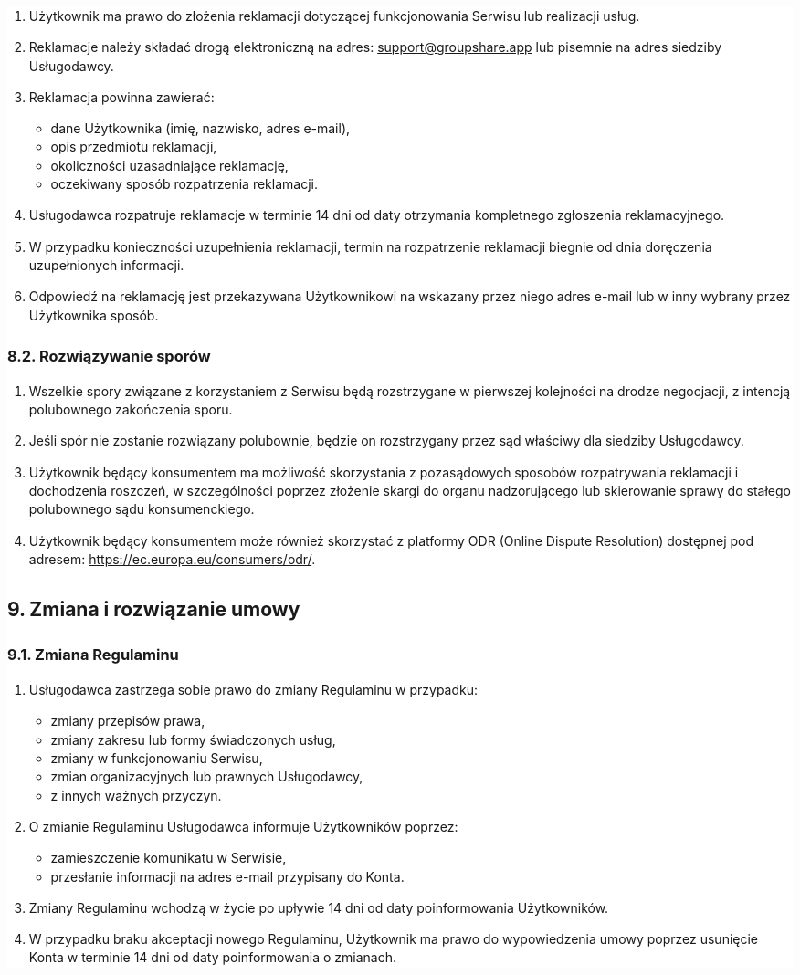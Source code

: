 1. Użytkownik ma prawo do złożenia reklamacji dotyczącej funkcjonowania Serwisu lub realizacji usług.

2. Reklamacje należy składać drogą elektroniczną na adres: support@groupshare.app lub pisemnie na adres siedziby Usługodawcy.

3. Reklamacja powinna zawierać:
   - dane Użytkownika (imię, nazwisko, adres e-mail),
   - opis przedmiotu reklamacji,
   - okoliczności uzasadniające reklamację,
   - oczekiwany sposób rozpatrzenia reklamacji.

4. Usługodawca rozpatruje reklamacje w terminie 14 dni od daty otrzymania kompletnego zgłoszenia reklamacyjnego.

5. W przypadku konieczności uzupełnienia reklamacji, termin na rozpatrzenie reklamacji biegnie od dnia doręczenia uzupełnionych informacji.

6. Odpowiedź na reklamację jest przekazywana Użytkownikowi na wskazany przez niego adres e-mail lub w inny wybrany przez Użytkownika sposób.

### 8.2. Rozwiązywanie sporów

1. Wszelkie spory związane z korzystaniem z Serwisu będą rozstrzygane w pierwszej kolejności na drodze negocjacji, z intencją polubownego zakończenia sporu.

2. Jeśli spór nie zostanie rozwiązany polubownie, będzie on rozstrzygany przez sąd właściwy dla siedziby Usługodawcy.

3. Użytkownik będący konsumentem ma możliwość skorzystania z pozasądowych sposobów rozpatrywania reklamacji i dochodzenia roszczeń, w szczególności poprzez złożenie skargi do organu nadzorującego lub skierowanie sprawy do stałego polubownego sądu konsumenckiego.

4. Użytkownik będący konsumentem może również skorzystać z platformy ODR (Online Dispute Resolution) dostępnej pod adresem: https://ec.europa.eu/consumers/odr/.

## 9. Zmiana i rozwiązanie umowy

### 9.1. Zmiana Regulaminu

1. Usługodawca zastrzega sobie prawo do zmiany Regulaminu w przypadku:
   - zmiany przepisów prawa,
   - zmiany zakresu lub formy świadczonych usług,
   - zmiany w funkcjonowaniu Serwisu,
   - zmian organizacyjnych lub prawnych Usługodawcy,
   - z innych ważnych przyczyn.

2. O zmianie Regulaminu Usługodawca informuje Użytkowników poprzez:
   - zamieszczenie komunikatu w Serwisie,
   - przesłanie informacji na adres e-mail przypisany do Konta.

3. Zmiany Regulaminu wchodzą w życie po upływie 14 dni od daty poinformowania Użytkowników.

4. W przypadku braku akceptacji nowego Regulaminu, Użytkownik ma prawo do wypowiedzenia umowy poprzez usunięcie Konta w terminie 14 dni od daty poinformowania o zmianach.
